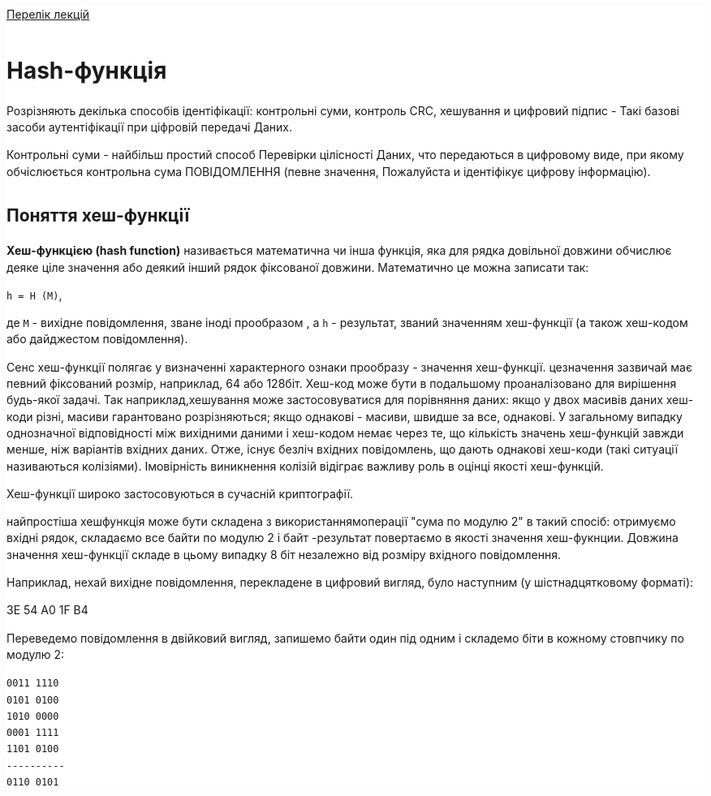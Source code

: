 [Перелік лекцій](README.md)

# Hash-функція

Розрізняють декілька способів ідентіфікації: контрольні суми, контроль CRC, хешування и цифровий підпис - Такі базові засоби аутентіфікації при ціфровій передачі Даних.

Контрольні суми - найбільш простий способ Перевірки цілісності Даних, что передаються в цифровому виде, при якому обчіслюється контрольна сума ПОВІДОМЛЕННЯ (певне значення, Пожалуйста и ідентіфікує цифрову інформацію).

## Поняття хеш-функції

**Хеш-функцією (hash function)** називається математична чи інша функція, яка для рядка довільної довжини обчислює деяке ціле значення або деякий інший рядок фіксованої довжини. Математично це можна записати так:

`h = H (M)`,

де `М` - вихідне повідомлення, зване іноді прообразом , а `h` - результат, званий значенням хеш-функції (а також хеш-кодом або дайджестом повідомлення).

Сенс хеш-функції полягає у визначенні характерного ознаки прообразу - значення хеш-функції. цезначення зазвичай має певний фіксований розмір, наприклад, 64 або 128біт. Хеш-код може бути в подальшому проаналізовано для вирішення будь-якої задачі. Так наприклад,хешування може застосовуватися для порівняння даних: якщо у двох масивів даних хеш-коди різні, масиви гарантовано розрізняються; якщо однакові - масиви, швидше за все, однакові. У загальному випадку однозначної відповідності між вихідними даними і хеш-кодом немає через те, що кількість значень хеш-функцій завжди менше, ніж варіантів вхідних даних. Отже, існує безліч вхідних повідомлень, що дають однакові хеш-коди (такі ситуації називаються колізіями). Імовірність виникнення колізій відіграє важливу роль в оцінці якості хеш-функцій.

Хеш-функції широко застосовуються в сучасній криптографії.

найпростіша хешфункція може бути складена з використаннямоперації "сума по модулю 2" в такий спосіб: отримуємо вхідні рядок, складаємо все байти по модулю 2 і байт -результат повертаємо в якості значення хеш-фукнции. Довжина значення хеш-функції складе в цьому випадку 8 біт незалежно від розміру вхідного повідомлення.

Наприклад, нехай вихідне повідомлення, перекладене в цифровий вигляд, було наступним (у шістнадцятковому форматі):

3E 54 A0 1F B4

Переведемо повідомлення в двійковий вигляд, запишемо байти один під одним і складемо біти в кожному стовпчику по модулю 2:
```
0011 1110
0101 0100
1010 0000
0001 1111
1101 0100
----------
0110 0101
```
